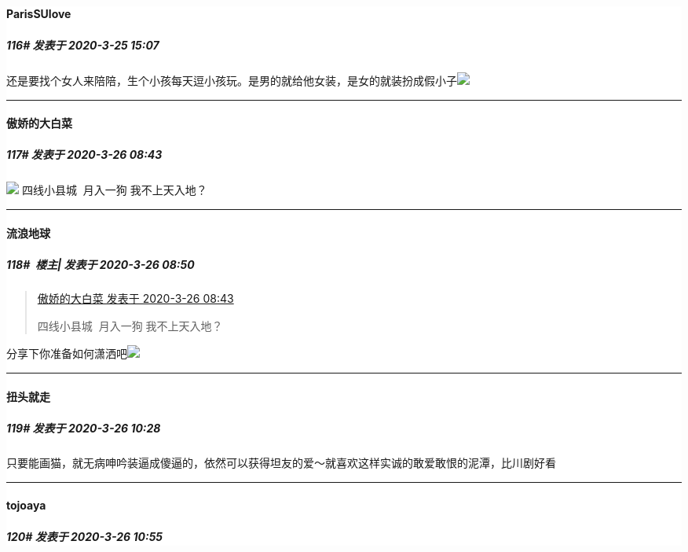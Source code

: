 ####  ParisSUlove  
##### 116#       发表于 2020-3-25 15:07




还是要找个女人来陪陪，生个小孩每天逗小孩玩。是男的就给他女装，是女的就装扮成假小子<img src="https://static.saraba1st.com/image/smiley/face2017/033.png" referrerpolicy="no-referrer">







-----

####  傲娇的大白菜  
##### 117#       发表于 2020-3-26 08:43



<img src="https://static.saraba1st.com/image/smiley/face2017/001.png" referrerpolicy="no-referrer"> 四线小县城  月入一狗 我不上天入地？







-----

####  流浪地球  
##### 118#         楼主| 发表于 2020-3-26 08:50



<blockquote><a href="httphttps://bbs.saraba1st.com/2b/forum.php?mod=redirect&amp;goto=findpost&amp;pid=46875630&amp;ptid=1920486" target="_blank">傲娇的大白菜 发表于 2020-3-26 08:43</a>

四线小县城  月入一狗 我不上天入地？</blockquote>
分享下你准备如何潇洒吧<img src="https://static.saraba1st.com/image/smiley/face2017/007.png" referrerpolicy="no-referrer">







-----

####  扭头就走  
##### 119#       发表于 2020-3-26 10:28




只要能画猫，就无病呻吟装逼成傻逼的，依然可以获得坦友的爱～就喜欢这样实诚的敢爱敢恨的泥潭，比川剧好看







-----

####  tojoaya  
##### 120#       发表于 2020-3-26 10:55
